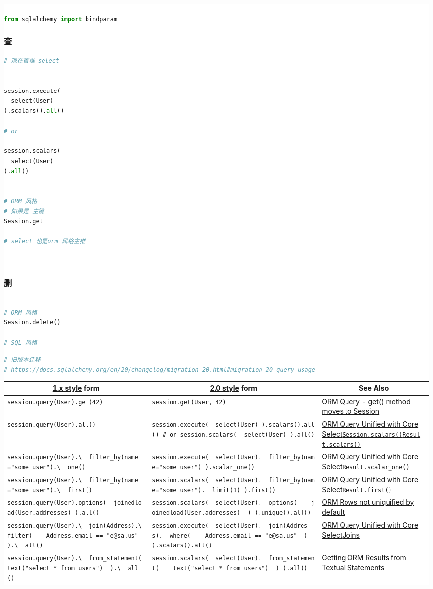 ```python

from sqlalchemy import bindparam
```



### 查

```python
# 现在首推 select


session.execute(
  select(User)
).scalars().all()

# or

session.scalars(
  select(User)
).all()


# ORM 风格
# 如果是 主键
Session.get

# select 也是orm 风格主推




```

### 删

```python

# ORM 风格
Session.delete()

# SQL 风格
```





```python 
# 旧版本迁移
# https://docs.sqlalchemy.org/en/20/changelog/migration_20.html#migration-20-query-usage

```

| [1.x style](https://docs.sqlalchemy.org/en/20/glossary.html#term-1.x-style) form | [2.0 style](https://docs.sqlalchemy.org/en/20/glossary.html#term-2.0-style) form | See Also                                                     |
| ------------------------------------------------------------ | ------------------------------------------------------------ | ------------------------------------------------------------ |
| `session.query(User).get(42)`                                | `session.get(User, 42)`                                      | [ORM Query - get() method moves to Session](https://docs.sqlalchemy.org/en/20/changelog/migration_20.html#migration-20-get-to-session) |
| `session.query(User).all()`                                  | `session.execute(  select(User) ).scalars().all() # or session.scalars(  select(User) ).all()` | [ORM Query Unified with Core Select](https://docs.sqlalchemy.org/en/20/changelog/migration_20.html#migration-20-unify-select)[`Session.scalars()`](https://docs.sqlalchemy.org/en/20/orm/session_api.html#sqlalchemy.orm.Session.scalars)[`Result.scalars()`](https://docs.sqlalchemy.org/en/20/core/connections.html#sqlalchemy.engine.Result.scalars) |
| `session.query(User).\  filter_by(name="some user").\  one()` | `session.execute(  select(User).  filter_by(name="some user") ).scalar_one()` | [ORM Query Unified with Core Select](https://docs.sqlalchemy.org/en/20/changelog/migration_20.html#migration-20-unify-select)[`Result.scalar_one()`](https://docs.sqlalchemy.org/en/20/core/connections.html#sqlalchemy.engine.Result.scalar_one) |
| `session.query(User).\  filter_by(name="some user").\  first()` | `session.scalars(  select(User).  filter_by(name="some user").  limit(1) ).first()` | [ORM Query Unified with Core Select](https://docs.sqlalchemy.org/en/20/changelog/migration_20.html#migration-20-unify-select)[`Result.first()`](https://docs.sqlalchemy.org/en/20/core/connections.html#sqlalchemy.engine.Result.first) |
| `session.query(User).options(  joinedload(User.addresses) ).all()` | `session.scalars(  select(User).  options(    joinedload(User.addresses)  ) ).unique().all()` | [ORM Rows not uniquified by default](https://docs.sqlalchemy.org/en/20/changelog/migration_20.html#joinedload-not-uniqued) |
| `session.query(User).\  join(Address).\  filter(    Address.email == "e@sa.us"  ).\  all()` | `session.execute(  select(User).  join(Address).  where(    Address.email == "e@sa.us"  ) ).scalars().all()` | [ORM Query Unified with Core Select](https://docs.sqlalchemy.org/en/20/changelog/migration_20.html#migration-20-unify-select)[Joins](https://docs.sqlalchemy.org/en/20/orm/queryguide/select.html#orm-queryguide-joins) |
| `session.query(User).\  from_statement(    text("select * from users")  ).\  all()` | `session.scalars(  select(User).  from_statement(    text("select * from users")  ) ).all()` | [Getting ORM Results from Textual Statements](https://docs.sqlalchemy.org/en/20/orm/queryguide/select.html#orm-queryguide-selecting-text) |